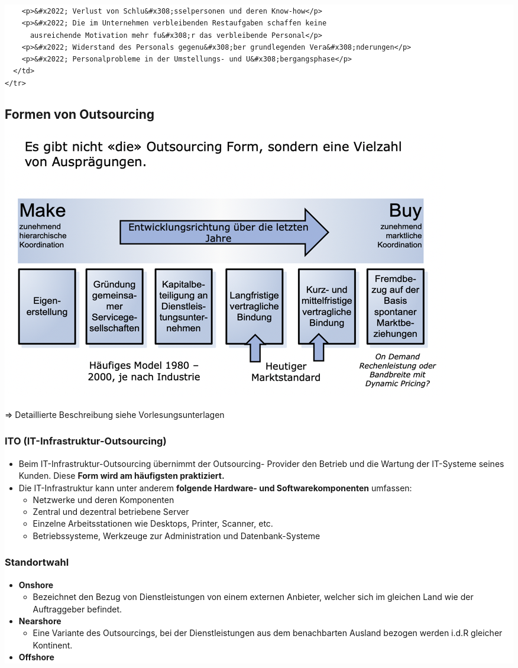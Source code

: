        <p>&#x2022; Verlust von Schlu&#x308;sselpersonen und deren Know-how</p>
        <p>&#x2022; Die im Unternehmen verbleibenden Restaufgaben schaffen keine
          ausreichende Motivation mehr fu&#x308;r das verbleibende Personal</p>
        <p>&#x2022; Widerstand des Personals gegenu&#x308;ber grundlegenden Vera&#x308;nderungen</p>
        <p>&#x2022; Personalprobleme in der Umstellungs- und U&#x308;bergangsphase</p>
      </td>
    </tr>
  </tbody>
</table>

## Formen von Outsourcing

![](../.gitbook/assets/image%20%28151%29.png)

=&gt; Detaillierte Beschreibung siehe Vorlesungsunterlagen

### ITO \(IT-Infrastruktur-Outsourcing\)

- Beim IT-Infrastruktur-Outsourcing übernimmt der Outsourcing- Provider den Betrieb und die Wartung der IT-Systeme seines Kunden. Diese **Form wird am häufigsten praktiziert.**
- Die IT-Infrastruktur kann unter anderem **folgende Hardware- und Softwarekomponenten** umfassen:
  - Netzwerke und deren Komponenten
  - Zentral und dezentral betriebene Server
  - Einzelne Arbeitsstationen wie Desktops, Printer, Scanner, etc.
  - Betriebssysteme, Werkzeuge zur Administration und Datenbank-Systeme

### Standortwahl

- **Onshore**
  - Bezeichnet den Bezug von Dienstleistungen von einem externen Anbieter, welcher sich im gleichen Land wie der Auftraggeber befindet.
- **Nearshore**
  - Eine Variante des Outsourcings, bei der Dienstleistungen aus dem benachbarten Ausland bezogen werden i.d.R gleicher Kontinent.
- **Offshore**
